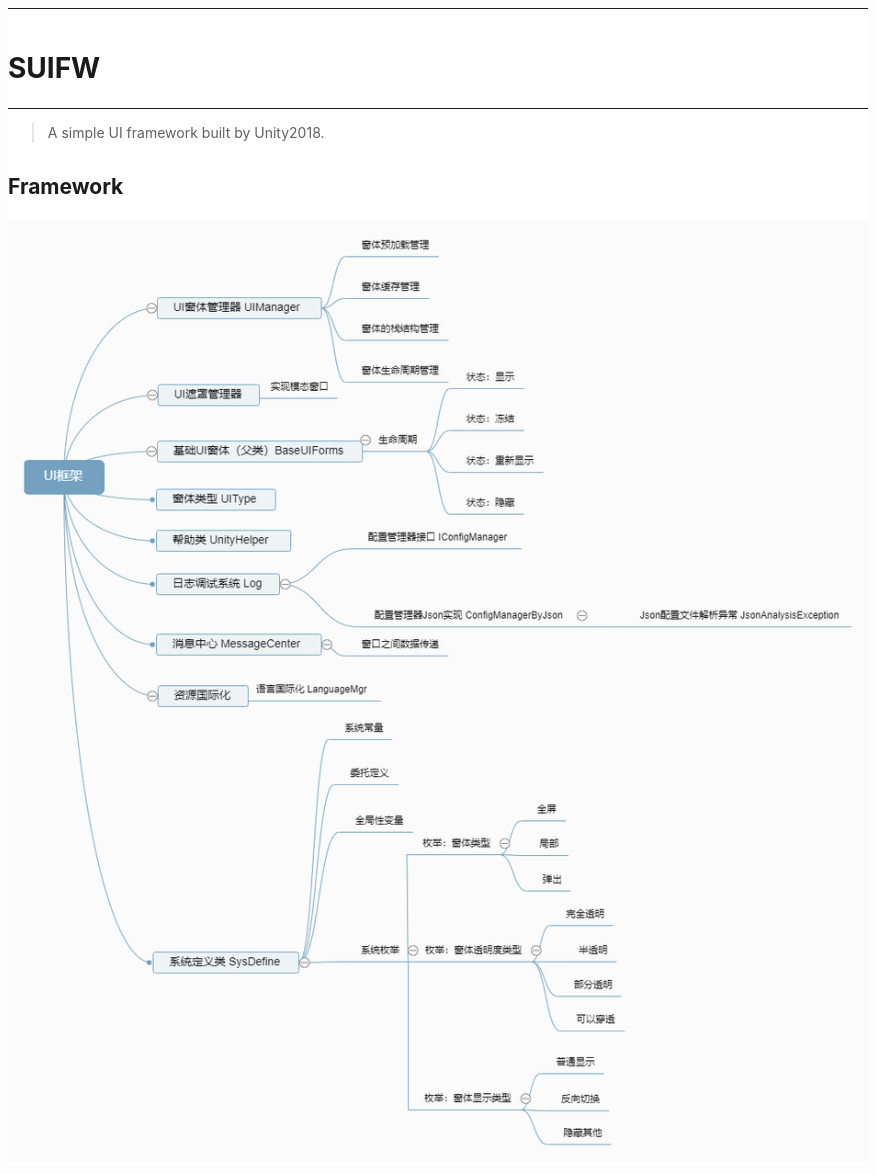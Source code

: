 
---
# SUIFW
-------------

> A simple UI framework built by Unity2018.  

## Framework
![](./Images/UI.png )
